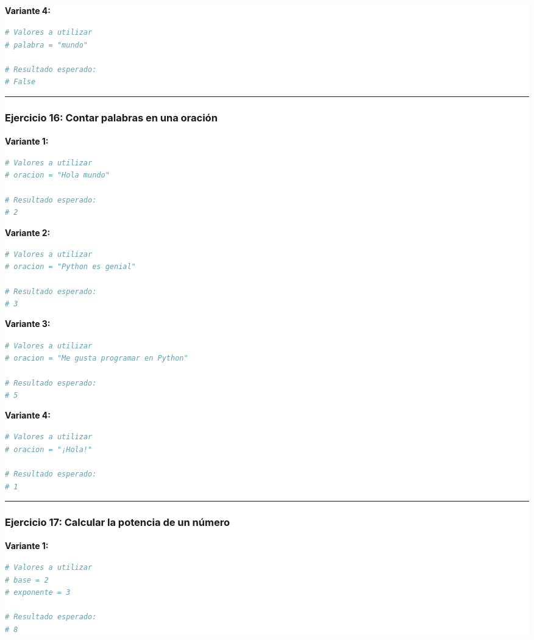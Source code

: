 **Variante 4:**
```python
# Valores a utilizar
# palabra = "mundo"

# Resultado esperado:
# False
```

---

### Ejercicio 16: Contar palabras en una oración
**Variante 1:**
```python
# Valores a utilizar
# oracion = "Hola mundo"

# Resultado esperado:
# 2
```

**Variante 2:**
```python
# Valores a utilizar
# oracion = "Python es genial"

# Resultado esperado:
# 3
```

**Variante 3:**
```python
# Valores a utilizar
# oracion = "Me gusta programar en Python"

# Resultado esperado:
# 5
```

**Variante 4:**
```python
# Valores a utilizar
# oracion = "¡Hola!"

# Resultado esperado:
# 1
```

---

### Ejercicio 17: Calcular la potencia de un número
**Variante 1:**
```python
# Valores a utilizar
# base = 2
# exponente = 3

# Resultado esperado:
# 8
```
